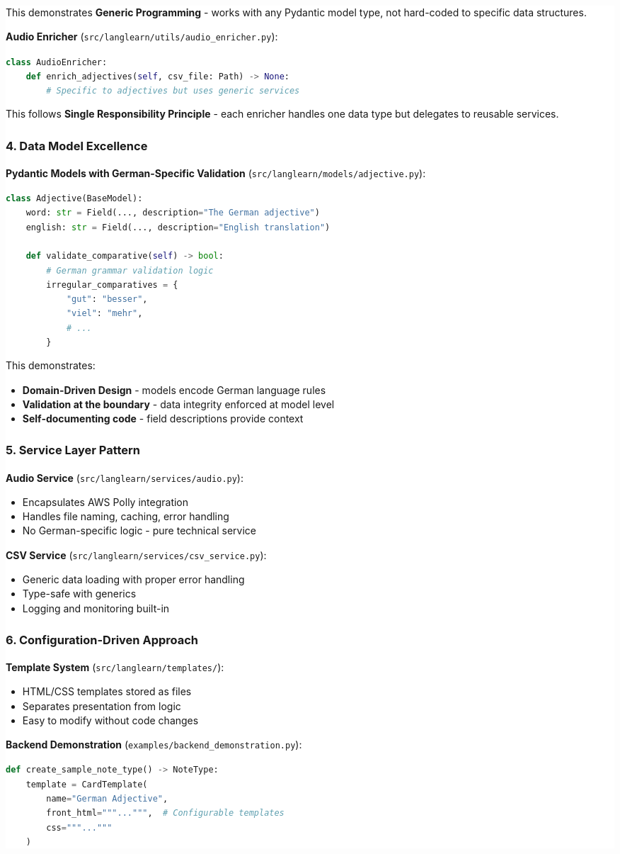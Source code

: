 This demonstrates **Generic Programming** - works with any Pydantic model type, not hard-coded to specific data structures.

**Audio Enricher** (`src/langlearn/utils/audio_enricher.py`):
```python
class AudioEnricher:
    def enrich_adjectives(self, csv_file: Path) -> None:
        # Specific to adjectives but uses generic services
```

This follows **Single Responsibility Principle** - each enricher handles one data type but delegates to reusable services.

### 4. Data Model Excellence

**Pydantic Models with German-Specific Validation** (`src/langlearn/models/adjective.py`):
```python
class Adjective(BaseModel):
    word: str = Field(..., description="The German adjective")
    english: str = Field(..., description="English translation")
    
    def validate_comparative(self) -> bool:
        # German grammar validation logic
        irregular_comparatives = {
            "gut": "besser",
            "viel": "mehr",
            # ...
        }
```

This demonstrates:
- **Domain-Driven Design** - models encode German language rules
- **Validation at the boundary** - data integrity enforced at model level
- **Self-documenting code** - field descriptions provide context

### 5. Service Layer Pattern

**Audio Service** (`src/langlearn/services/audio.py`):
- Encapsulates AWS Polly integration
- Handles file naming, caching, error handling
- No German-specific logic - pure technical service

**CSV Service** (`src/langlearn/services/csv_service.py`):
- Generic data loading with proper error handling
- Type-safe with generics
- Logging and monitoring built-in

### 6. Configuration-Driven Approach

**Template System** (`src/langlearn/templates/`):
- HTML/CSS templates stored as files
- Separates presentation from logic
- Easy to modify without code changes

**Backend Demonstration** (`examples/backend_demonstration.py`):
```python
def create_sample_note_type() -> NoteType:
    template = CardTemplate(
        name="German Adjective",
        front_html="""...""",  # Configurable templates
        css="""..."""
    )
```
